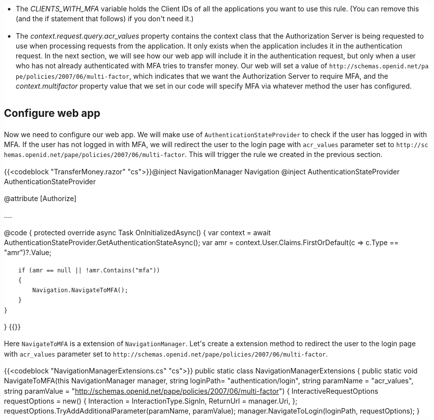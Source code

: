 - The _CLIENTS_WITH_MFA_ variable holds the Client IDs of all the applications you want to use this rule. (You can remove this (and the if statement that follows) if you don't need it.)

- The _context.request.query.acr_values_ property contains the context class that the Authorization Server is being requested to use when processing requests from the application. It only exists when the application includes it in the authentication request. In the next section, we will see how our web app will include it in the authentication request, but only when a user who has not already authenticated with MFA tries to transfer money. Our web will set a value of `http://schemas.openid.net/pape/policies/2007/06/multi-factor`, which indicates that we want the Authorization Server to require MFA, and the _context.multifactor_ property value that we set in our code will specify MFA via whatever method the user has configured.

## Configure web app
Now we need to configure our web app. We will make use of `AuthenticationStateProvider` to check if the user has logged in with MFA. If the user has not logged in with MFA, we will redirect the user to the login page with `acr_values` parameter set to `http://schemas.openid.net/pape/policies/2007/06/multi-factor`. This will trigger the rule we created in the previous section.

{{<codeblock "TransferMoney.razor" "cs">}}@inject NavigationManager Navigation
@inject AuthenticationStateProvider AuthenticationStateProvider

@attribute [Authorize]

....

@code {
    protected override async Task OnInitializedAsync()
    {
        var context = await AuthenticationStateProvider.GetAuthenticationStateAsync();
        var amr = context.User.Claims.FirstOrDefault(c => c.Type == "amr")?.Value;

        if (amr == null || !amr.Contains("mfa"))
        {
            Navigation.NavigateToMFA();
        }
    }
}
{{</codeblock >}}

Here `NavigateToMFA` is a extension of `NavigationManager`. Let's create a extension method to redirect the user to the login page with `acr_values` parameter set to `http://schemas.openid.net/pape/policies/2007/06/multi-factor`.

{{<codeblock "NavigationManagerExtensions.cs" "cs">}} public static class NavigationManagerExtensions
    {
        public static void NavigateToMFA(this NavigationManager manager, string loginPath= "authentication/login", string paramName = "acr_values", string paramValue = "http://schemas.openid.net/pape/policies/2007/06/multi-factor")
        {
                InteractiveRequestOptions requestOptions = new()
                {
                    Interaction = InteractionType.SignIn,
                    ReturnUrl = manager.Uri,
                };
                requestOptions.TryAddAdditionalParameter(paramName, paramValue);
                manager.NavigateToLogin(loginPath, requestOptions);
        }
